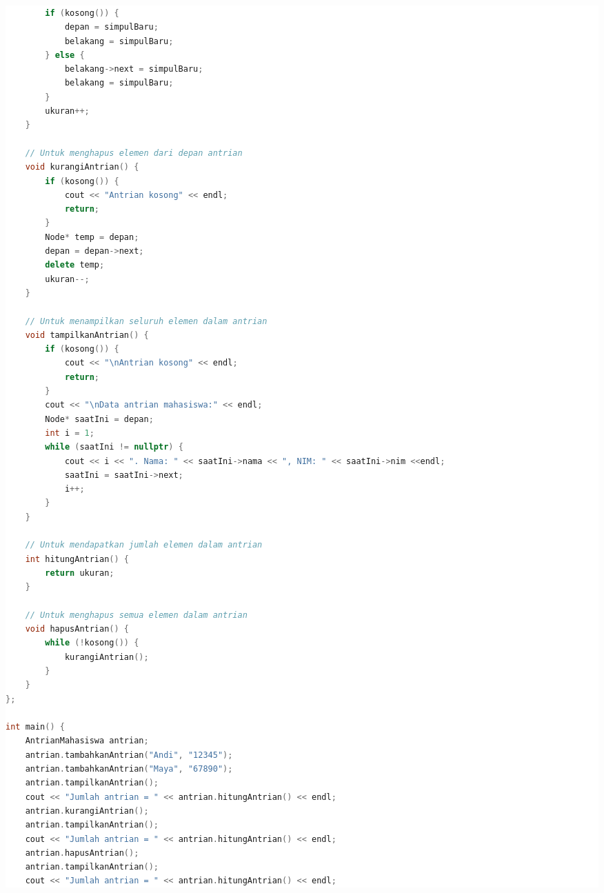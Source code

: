 ```C++
        if (kosong()) {
            depan = simpulBaru;
            belakang = simpulBaru;
        } else {
            belakang->next = simpulBaru;
            belakang = simpulBaru;
        }
        ukuran++;
    }

    // Untuk menghapus elemen dari depan antrian
    void kurangiAntrian() {
        if (kosong()) {
            cout << "Antrian kosong" << endl;
            return;
        }
        Node* temp = depan;
        depan = depan->next;
        delete temp;
        ukuran--;
    }

    // Untuk menampilkan seluruh elemen dalam antrian
    void tampilkanAntrian() {
        if (kosong()) {
            cout << "\nAntrian kosong" << endl;
            return;
        }
        cout << "\nData antrian mahasiswa:" << endl;
        Node* saatIni = depan;
        int i = 1;
        while (saatIni != nullptr) {
            cout << i << ". Nama: " << saatIni->nama << ", NIM: " << saatIni->nim <<endl;
            saatIni = saatIni->next;
            i++;
        }
    }

    // Untuk mendapatkan jumlah elemen dalam antrian
    int hitungAntrian() {
        return ukuran;
    }

    // Untuk menghapus semua elemen dalam antrian
    void hapusAntrian() {
        while (!kosong()) {
            kurangiAntrian();
        }
    }
};

int main() {
    AntrianMahasiswa antrian;
    antrian.tambahkanAntrian("Andi", "12345");
    antrian.tambahkanAntrian("Maya", "67890");
    antrian.tampilkanAntrian();
    cout << "Jumlah antrian = " << antrian.hitungAntrian() << endl;
    antrian.kurangiAntrian();
    antrian.tampilkanAntrian();
    cout << "Jumlah antrian = " << antrian.hitungAntrian() << endl;
    antrian.hapusAntrian();
    antrian.tampilkanAntrian();
    cout << "Jumlah antrian = " << antrian.hitungAntrian() << endl;
```
